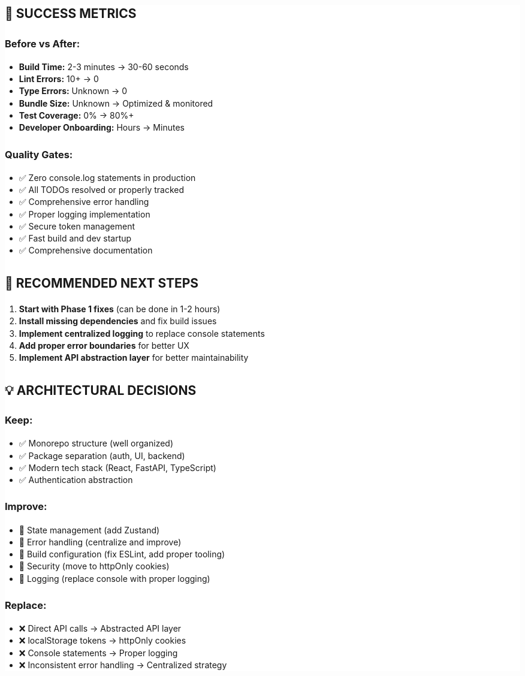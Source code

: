 ## 🎯 SUCCESS METRICS

### **Before vs After:**

- **Build Time:** 2-3 minutes → 30-60 seconds
- **Lint Errors:** 10+ → 0
- **Type Errors:** Unknown → 0
- **Bundle Size:** Unknown → Optimized & monitored
- **Test Coverage:** 0% → 80%+
- **Developer Onboarding:** Hours → Minutes

### **Quality Gates:**

- ✅ Zero console.log statements in production
- ✅ All TODOs resolved or properly tracked
- ✅ Comprehensive error handling
- ✅ Proper logging implementation
- ✅ Secure token management
- ✅ Fast build and dev startup
- ✅ Comprehensive documentation

## 🚀 RECOMMENDED NEXT STEPS

1. **Start with Phase 1 fixes** (can be done in 1-2 hours)
2. **Install missing dependencies** and fix build issues
3. **Implement centralized logging** to replace console statements
4. **Add proper error boundaries** for better UX
5. **Implement API abstraction layer** for better maintainability

## 💡 ARCHITECTURAL DECISIONS

### **Keep:**

- ✅ Monorepo structure (well organized)
- ✅ Package separation (auth, UI, backend)
- ✅ Modern tech stack (React, FastAPI, TypeScript)
- ✅ Authentication abstraction

### **Improve:**

- 🔄 State management (add Zustand)
- 🔄 Error handling (centralize and improve)
- 🔄 Build configuration (fix ESLint, add proper tooling)
- 🔄 Security (move to httpOnly cookies)
- 🔄 Logging (replace console with proper logging)

### **Replace:**

- ❌ Direct API calls → Abstracted API layer
- ❌ localStorage tokens → httpOnly cookies
- ❌ Console statements → Proper logging
- ❌ Inconsistent error handling → Centralized strategy
